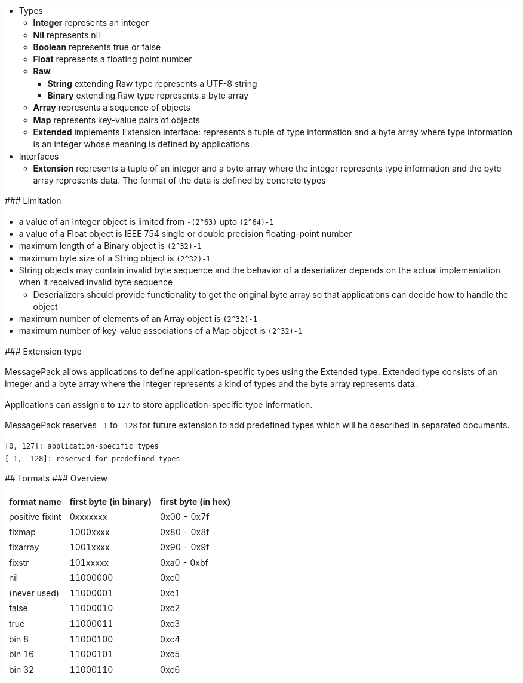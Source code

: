 * Types
  * **Integer** represents an integer
  * **Nil** represents nil
  * **Boolean** represents true or false
  * **Float** represents a floating point number
  * **Raw**
      * **String** extending Raw type represents a UTF-8 string
      * **Binary** extending Raw type represents a byte array
  * **Array** represents a sequence of objects
  * **Map** represents key-value pairs of objects
  * **Extended** implements Extension interface: represents a tuple of type information and a byte array where type information is an integer whose meaning is defined by applications
* Interfaces
  * **Extension** represents a tuple of an integer and a byte array where the integer represents type information and the byte array represents data. The format of the data is defined by concrete types

<a name="types-limitation"/>
### Limitation

* a value of an Integer object is limited from `-(2^63)` upto `(2^64)-1`
* a value of a Float object is IEEE 754 single or double precision floating-point number
* maximum length of a Binary object is `(2^32)-1`
* maximum byte size of a String object is `(2^32)-1`
* String objects may contain invalid byte sequence and the behavior of a deserializer depends on the actual implementation when it received invalid byte sequence
    * Deserializers should provide functionality to get the original byte array so that applications can decide how to handle the object
* maximum number of elements of an Array object is `(2^32)-1`
* maximum number of key-value associations of a Map object is `(2^32)-1`

<a name="types-extension-type"/>
### Extension type

MessagePack allows applications to define application-specific types using the Extended type.
Extended type consists of an integer and a byte array where the integer represents a kind of types and the byte array represents data.

Applications can assign `0` to `127` to store application-specific type information.

MessagePack reserves `-1` to `-128` for future extension to add predefined types which will be described in separated documents.

    [0, 127]: application-specific types
    [-1, -128]: reserved for predefined types


<a name="formats"/>
## Formats

<a name="formats-overview"/>
### Overview

<table>
  <tr><th>format name</th><th>first byte (in binary)</th><th>first byte (in hex)</th></th></tr>
  <tr><td>positive fixint</td><td>0xxxxxxx</td><td>0x00 - 0x7f</td></tr>
  <tr><td>fixmap</td><td>1000xxxx</td><td>0x80 - 0x8f</td></tr>
  <tr><td>fixarray</td><td>1001xxxx</td><td>0x90 - 0x9f</td></tr>
  <tr><td>fixstr</td><td>101xxxxx</td><td>0xa0 - 0xbf</td></tr>
  <tr><td>nil</td><td>11000000</td><td>0xc0</td></tr>
  <tr><td>(never used)</td><td>11000001</td><td>0xc1</td></tr>
  <tr><td>false</td><td>11000010</td><td>0xc2</td></tr>
  <tr><td>true</td><td>11000011</td><td>0xc3</td></tr>
  <tr><td>bin 8</td><td>11000100</td><td>0xc4</td></tr>
  <tr><td>bin 16</td><td>11000101</td><td>0xc5</td></tr>
  <tr><td>bin 32</td><td>11000110</td><td>0xc6</td></tr>